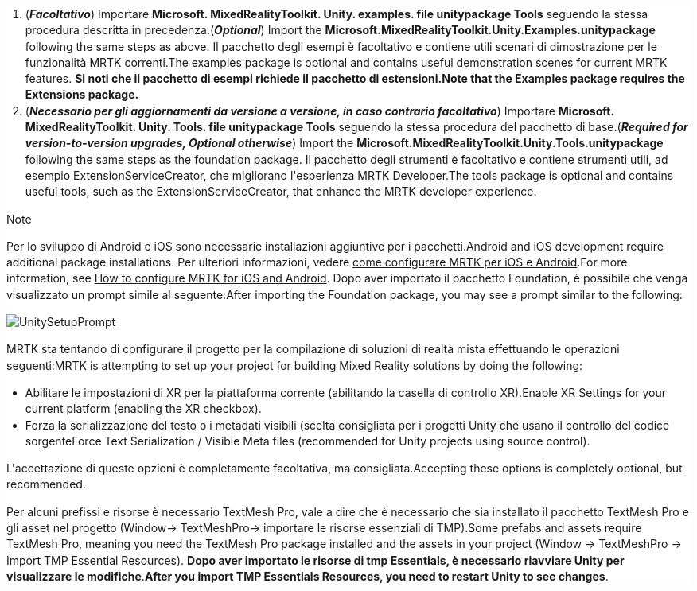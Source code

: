 1. <span data-ttu-id="f7fbd-141">(**_Facoltativo_**) Importare **Microsoft. MixedRealityToolkit. Unity. examples. file unitypackage Tools** seguendo la stessa procedura descritta in precedenza.</span><span class="sxs-lookup"><span data-stu-id="f7fbd-141">(**_Optional_**) Import the **Microsoft.MixedRealityToolkit.Unity.Examples.unitypackage** following the same steps as above.</span></span> <span data-ttu-id="f7fbd-142">Il pacchetto degli esempi è facoltativo e contiene utili scenari di dimostrazione per le funzionalità MRTK correnti.</span><span class="sxs-lookup"><span data-stu-id="f7fbd-142">The examples package is optional and contains useful demonstration scenes for current MRTK features.</span></span> <span data-ttu-id="f7fbd-143">**Si noti che il pacchetto di esempi richiede il pacchetto di estensioni.**</span><span class="sxs-lookup"><span data-stu-id="f7fbd-143">**Note that the Examples package requires the Extensions package.**</span></span>
1. <span data-ttu-id="f7fbd-144">(**_Necessario per gli aggiornamenti da versione a versione, in caso contrario facoltativo_**) Importare **Microsoft. MixedRealityToolkit. Unity. Tools. file unitypackage Tools** seguendo la stessa procedura del pacchetto di base.</span><span class="sxs-lookup"><span data-stu-id="f7fbd-144">(**_Required for version-to-version upgrades, Optional otherwise_**) Import the **Microsoft.MixedRealityToolkit.Unity.Tools.unitypackage** following the same steps as the foundation package.</span></span> <span data-ttu-id="f7fbd-145">Il pacchetto degli strumenti è facoltativo e contiene strumenti utili, ad esempio ExtensionServiceCreator, che migliorano l'esperienza MRTK Developer.</span><span class="sxs-lookup"><span data-stu-id="f7fbd-145">The tools package is optional and contains useful tools, such as the ExtensionServiceCreator, that enhance the MRTK developer experience.</span></span>

> [!Note]
> <span data-ttu-id="f7fbd-146">Per lo sviluppo di Android e iOS sono necessarie installazioni aggiuntive per i pacchetti.</span><span class="sxs-lookup"><span data-stu-id="f7fbd-146">Android and iOS development require additional package installations.</span></span> <span data-ttu-id="f7fbd-147">Per ulteriori informazioni, vedere [come configurare MRTK per iOS e Android](CrossPlatform/UsingARFoundation.md).</span><span class="sxs-lookup"><span data-stu-id="f7fbd-147">For more information, see [How to configure MRTK for iOS and Android](CrossPlatform/UsingARFoundation.md).</span></span>
<span data-ttu-id="f7fbd-148">Dopo aver importato il pacchetto Foundation, è possibile che venga visualizzato un prompt simile al seguente:</span><span class="sxs-lookup"><span data-stu-id="f7fbd-148">After importing the Foundation package, you may see a prompt similar to the following:</span></span>

![UnitySetupPrompt](features/Images/MRTK_UnitySetupPrompt.png)

<span data-ttu-id="f7fbd-150">MRTK sta tentando di configurare il progetto per la compilazione di soluzioni di realtà mista effettuando le operazioni seguenti:</span><span class="sxs-lookup"><span data-stu-id="f7fbd-150">MRTK is attempting to set up your project for building Mixed Reality solutions by doing the following:</span></span>

* <span data-ttu-id="f7fbd-151">Abilitare le impostazioni di XR per la piattaforma corrente (abilitando la casella di controllo XR).</span><span class="sxs-lookup"><span data-stu-id="f7fbd-151">Enable XR Settings for your current platform (enabling the XR checkbox).</span></span>
* <span data-ttu-id="f7fbd-152">Forza la serializzazione del testo o i metadati visibili (scelta consigliata per i progetti Unity che usano il controllo del codice sorgente</span><span class="sxs-lookup"><span data-stu-id="f7fbd-152">Force Text Serialization / Visible Meta files (recommended for Unity projects using source control).</span></span>

<span data-ttu-id="f7fbd-153">L'accettazione di queste opzioni è completamente facoltativa, ma consigliata.</span><span class="sxs-lookup"><span data-stu-id="f7fbd-153">Accepting these options is completely optional, but recommended.</span></span>

<span data-ttu-id="f7fbd-154">Per alcuni prefissi e risorse è necessario TextMesh Pro, vale a dire che è necessario che sia installato il pacchetto TextMesh Pro e gli asset nel progetto (Window-> TextMeshPro-> importare le risorse essenziali di TMP).</span><span class="sxs-lookup"><span data-stu-id="f7fbd-154">Some prefabs and assets require TextMesh Pro, meaning you need the TextMesh Pro package installed and the assets in your project (Window -> TextMeshPro -> Import TMP Essential Resources).</span></span> <span data-ttu-id="f7fbd-155">**Dopo aver importato le risorse di tmp Essentials, è necessario riavviare Unity per visualizzare le modifiche**.</span><span class="sxs-lookup"><span data-stu-id="f7fbd-155">**After you import TMP Essentials Resources, you need to restart Unity to see changes**.</span></span>
